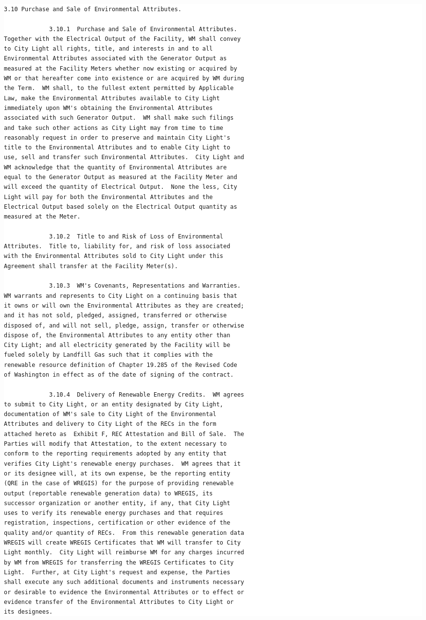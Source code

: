     3.10 Purchase and Sale of Environmental Attributes.  
  
                 3.10.1  Purchase and Sale of Environmental Attributes.  
    Together with the Electrical Output of the Facility, WM shall convey  
    to City Light all rights, title, and interests in and to all  
    Environmental Attributes associated with the Generator Output as  
    measured at the Facility Meters whether now existing or acquired by  
    WM or that hereafter come into existence or are acquired by WM during  
    the Term.  WM shall, to the fullest extent permitted by Applicable  
    Law, make the Environmental Attributes available to City Light  
    immediately upon WM's obtaining the Environmental Attributes  
    associated with such Generator Output.  WM shall make such filings  
    and take such other actions as City Light may from time to time  
    reasonably request in order to preserve and maintain City Light's  
    title to the Environmental Attributes and to enable City Light to  
    use, sell and transfer such Environmental Attributes.  City Light and  
    WM acknowledge that the quantity of Environmental Attributes are  
    equal to the Generator Output as measured at the Facility Meter and  
    will exceed the quantity of Electrical Output.  None the less, City  
    Light will pay for both the Environmental Attributes and the  
    Electrical Output based solely on the Electrical Output quantity as  
    measured at the Meter.  
  
                 3.10.2  Title to and Risk of Loss of Environmental  
    Attributes.  Title to, liability for, and risk of loss associated  
    with the Environmental Attributes sold to City Light under this  
    Agreement shall transfer at the Facility Meter(s).  
  
                 3.10.3  WM's Covenants, Representations and Warranties.  
    WM warrants and represents to City Light on a continuing basis that  
    it owns or will own the Environmental Attributes as they are created;  
    and it has not sold, pledged, assigned, transferred or otherwise  
    disposed of, and will not sell, pledge, assign, transfer or otherwise  
    dispose of, the Environmental Attributes to any entity other than  
    City Light; and all electricity generated by the Facility will be  
    fueled solely by Landfill Gas such that it complies with the  
    renewable resource definition of Chapter 19.285 of the Revised Code  
    of Washington in effect as of the date of signing of the contract.  
  
                 3.10.4  Delivery of Renewable Energy Credits.  WM agrees  
    to submit to City Light, or an entity designated by City Light,  
    documentation of WM's sale to City Light of the Environmental  
    Attributes and delivery to City Light of the RECs in the form  
    attached hereto as  Exhibit F, REC Attestation and Bill of Sale.  The  
    Parties will modify that Attestation, to the extent necessary to  
    conform to the reporting requirements adopted by any entity that  
    verifies City Light's renewable energy purchases.  WM agrees that it  
    or its designee will, at its own expense, be the reporting entity  
    (QRE in the case of WREGIS) for the purpose of providing renewable  
    output (reportable renewable generation data) to WREGIS, its  
    successor organization or another entity, if any, that City Light  
    uses to verify its renewable energy purchases and that requires  
    registration, inspections, certification or other evidence of the  
    quality and/or quantity of RECs.  From this renewable generation data  
    WREGIS will create WREGIS Certificates that WM will transfer to City  
    Light monthly.  City Light will reimburse WM for any charges incurred  
    by WM from WREGIS for transferring the WREGIS Certificates to City  
    Light.  Further, at City Light's request and expense, the Parties  
    shall execute any such additional documents and instruments necessary  
    or desirable to evidence the Environmental Attributes or to effect or  
    evidence transfer of the Environmental Attributes to City Light or  
    its designees.  
  